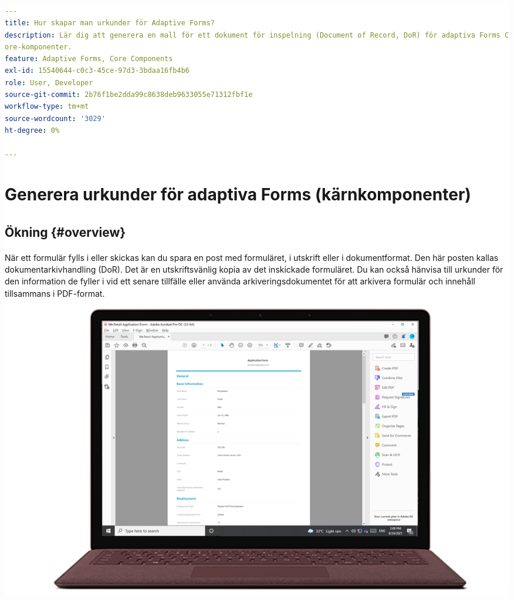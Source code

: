 ```yaml
---
title: Hur skapar man urkunder för Adaptive Forms?
description: Lär dig att generera en mall för ett dokument för inspelning (Document of Record, DoR) för adaptiva Forms Core-komponenter.
feature: Adaptive Forms, Core Components
exl-id: 15540644-c0c3-45ce-97d3-3bdaa16fb4b6
role: User, Developer
source-git-commit: 2b76f1be2dda99c8638deb9633055e71312fbf1e
workflow-type: tm+mt
source-wordcount: '3029'
ht-degree: 0%

---
```


# Generera urkunder för adaptiva Forms (kärnkomponenter)

## Ökning {#overview}

När ett formulär fylls i eller skickas kan du spara en post med formuläret, i utskrift eller i dokumentformat. Den här posten kallas dokumentarkivhandling (DoR). Det är en utskriftsvänlig kopia av det inskickade formuläret. Du kan också hänvisa till urkunder för den information de fyller i vid ett senare tillfälle eller använda arkiveringsdokumentet för att arkivera formulär och innehåll tillsammans i PDF-format.

![Postdokument](assets/document-of-record.png)
